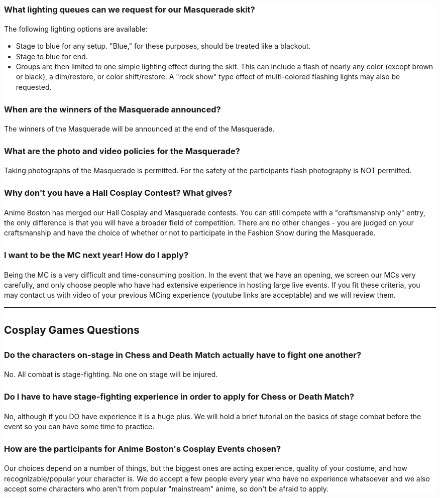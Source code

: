 ### What lighting queues can we request for our Masquerade skit?
The following lighting options are available:
* Stage to blue for any setup. "Blue," for these purposes, should be treated like a blackout.
* Stage to blue for end.
* Groups are then limited to one simple lighting effect during the skit. This can include a flash of nearly any color (except brown or black), a dim/restore, or color shift/restore. A "rock show" type effect of multi-colored flashing lights may also be requested.

### When are the winners of the Masquerade announced?
The winners of the Masquerade will be announced at the end of the Masquerade.

### What are the photo and video policies for the Masquerade?
Taking photographs of the Masquerade is permitted. For the safety of the participants flash photography is NOT permitted.

### Why don't you have a Hall Cosplay Contest? What gives?
Anime Boston has merged our Hall Cosplay and Masquerade contests. You can still compete with a "craftsmanship only" entry, the only difference is that you will have a broader field of competition. There are no other changes - you are judged on your craftsmanship and have the choice of whether or not to participate in the Fashion Show during the Masquerade.

### I want to be the MC next year! How do I apply?
Being the MC is a very difficult and time-consuming position. In the event that we have an opening, we screen our MCs very carefully, and only choose people who have had extensive experience in hosting large live events. If you fit these criteria, you may contact us with video of your previous MCing experience (youtube links are acceptable) and we will review them.

---

## Cosplay Games Questions

### Do the characters on-stage in Chess and Death Match actually have to fight one another?
No. All combat is stage-fighting. No one on stage will be injured.

### Do I have to have stage-fighting experience in order to apply for Chess or Death Match?
No, although if you DO have experience it is a huge plus. We will hold a brief tutorial on the basics of stage combat before the event so you can have some time to practice.

### How are the participants for Anime Boston's Cosplay Events chosen?
Our choices depend on a number of things, but the biggest ones are acting experience, quality of your costume, and how recognizable/popular your character is. We do accept a few people every year who have no experience whatsoever and we also accept some characters who aren't from popular "mainstream" anime, so don't be afraid to apply.

